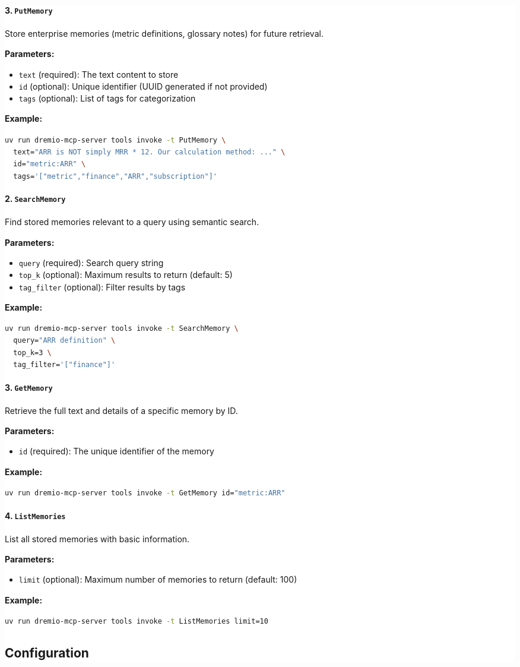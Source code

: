 #### 3. `PutMemory`
Store enterprise memories (metric definitions, glossary notes) for future retrieval.

**Parameters:**
- `text` (required): The text content to store
- `id` (optional): Unique identifier (UUID generated if not provided)
- `tags` (optional): List of tags for categorization

**Example:**
```bash
uv run dremio-mcp-server tools invoke -t PutMemory \
  text="ARR is NOT simply MRR * 12. Our calculation method: ..." \
  id="metric:ARR" \
  tags='["metric","finance","ARR","subscription"]'
```

#### 2. `SearchMemory`
Find stored memories relevant to a query using semantic search.

**Parameters:**
- `query` (required): Search query string
- `top_k` (optional): Maximum results to return (default: 5)
- `tag_filter` (optional): Filter results by tags

**Example:**
```bash
uv run dremio-mcp-server tools invoke -t SearchMemory \
  query="ARR definition" \
  top_k=3 \
  tag_filter='["finance"]'
```

#### 3. `GetMemory`
Retrieve the full text and details of a specific memory by ID.

**Parameters:**
- `id` (required): The unique identifier of the memory

**Example:**
```bash
uv run dremio-mcp-server tools invoke -t GetMemory id="metric:ARR"
```

#### 4. `ListMemories`
List all stored memories with basic information.

**Parameters:**
- `limit` (optional): Maximum number of memories to return (default: 100)

**Example:**
```bash
uv run dremio-mcp-server tools invoke -t ListMemories limit=10
```

## Configuration

